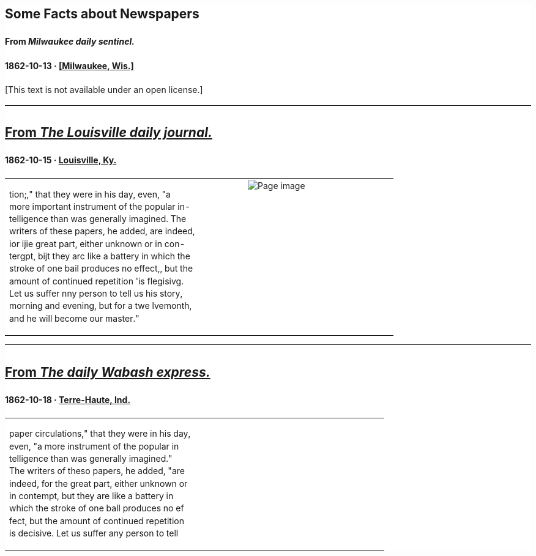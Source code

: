 
## Some Facts about Newspapers

#### From _Milwaukee daily sentinel._

#### 1862-10-13 &middot; [[Milwaukee, Wis.]](http://dbpedia.org/resource/Milwaukee)

[This text is not available under an open license.]

---

## [From _The Louisville daily journal._](https://archive.org/details/xt7hx34mp794/page/n0/mode/1up?view=theater)

#### 1862-10-15 &middot; [Louisville, Ky.](http://dbpedia.org/resource/Louisville%2C_Kentucky)

<table style="width: 100%;"><tr><td style="width: 50%">

  
tion;,&quot; that they were in his day, even, &quot;a  
more important instrument of the popular in-  
telligence than was generally imagined. The  
writers of these papers, he added, are indeed,  
ior ijie great part, either unknown or in con-  
tergpt, bijt they arc like a battery in which the  
stroke of one bail produces no effect,, but the  
amount of continued repetition &#x27;is flegisivg.  
Let us suffer nny person to tell us his story,  
morning and evening, but for a twe lvemonth,  
and he will become our master.&quot;
</td><td style="width: 50%; max-height: 75%; margin: auto; display: block;">
<img alt="Page image" src="https://iiif.archive.org/image/iiif/2/xt7hx34mp794%2Fxt7hx34mp794_jp2.zip%2Fxt7hx34mp794_jp2%2Fxt7hx34mp794_0000.jp2/pct:28.690714762859052,69.95436105476674,10.788243152972612,4.145537525354969/600,/0/default.jpg"/>
</td>
</tr></table>

---

## [From _The daily Wabash express._](https://www.loc.gov/resource/sn84038189/1862-10-18/ed-1/?sp=2)

#### 1862-10-18 &middot; [Terre-Haute, Ind.](http://dbpedia.org/resource/Terre_Haute%2C_Indiana)

<table style="width: 100%;"><tr><td style="width: 50%">

  
paper circulations,&quot; that they were in his day,  
even, &quot;a more instrument of the popular in­  
telligence than was generally imagined.&quot;  
The writers of theso papers, he added, &quot;are  
indeed, for the great part, either unknown or  
in contempt, but they are like a battery in  
which the stroke of one ball produces no ef  
fect, but the amount of continued repetition  
is decisive. Let us suffer any person to tell  
  